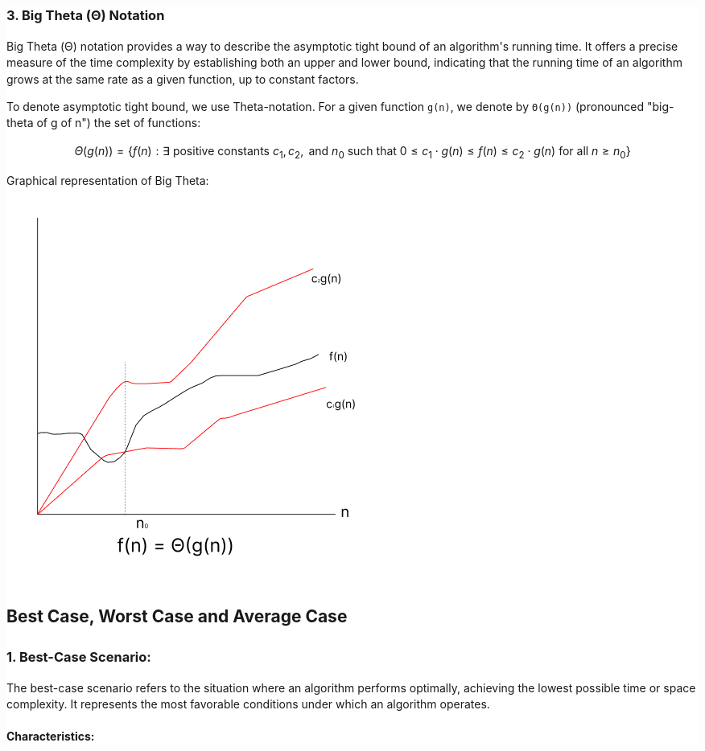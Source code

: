 ### 3. Big Theta (Θ) Notation

Big Theta (Θ) notation provides a way to describe the asymptotic tight bound of an algorithm's running time. It offers a precise measure of the time complexity by establishing both an upper and lower bound, indicating that the running time of an algorithm grows at the same rate as a given function, up to constant factors.

To denote asymptotic tight bound, we use Theta-notation. For a given function `g(n)`, we denote by `Θ(g(n))` (pronounced "big-theta of g of n") the set of functions:

$$
\Theta(g(n)) = \{ f(n) : \exists \text{ positive constants } c_1, c_2, \text{ and } n_0 \text{ such that } 0 \leq c_1 \cdot g(n) \leq f(n) \leq c_2 \cdot g(n) \text{ for all } n \geq n_0 \}
$$

Graphical representation of Big Theta:

![Big Theta Notation Graph](images/Time-And-Space-Complexity-BigTheta.png)

## Best Case, Worst Case and Average Case

### 1. Best-Case Scenario:

The best-case scenario refers to the situation where an algorithm performs optimally, achieving the lowest possible time or space complexity. It represents the most favorable conditions under which an algorithm operates.

#### Characteristics:
